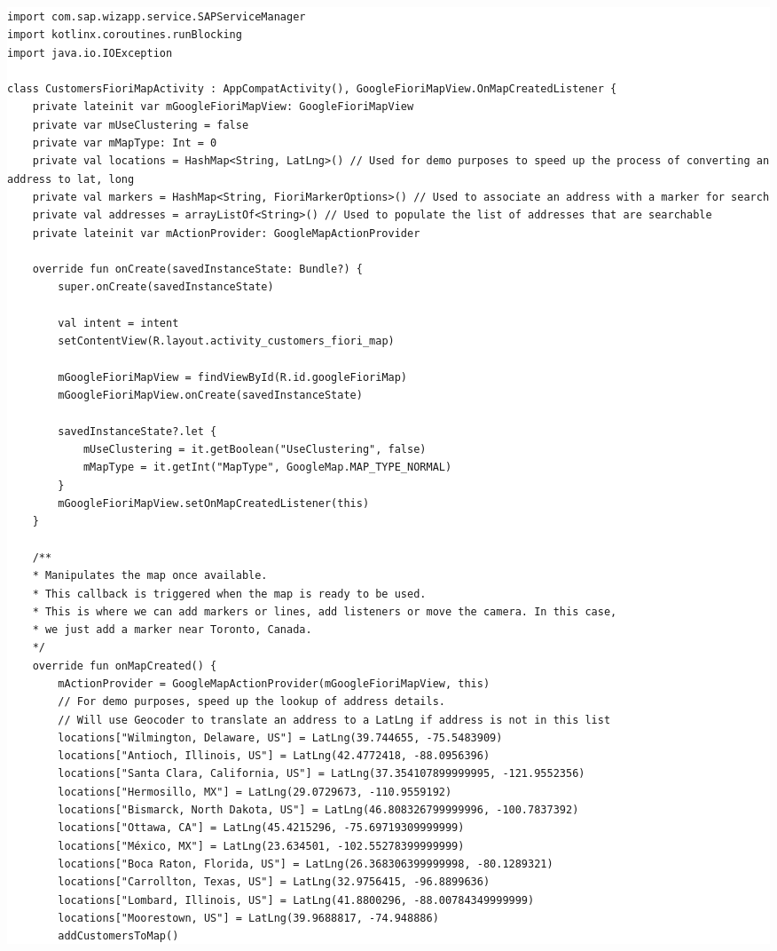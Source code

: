     import com.sap.wizapp.service.SAPServiceManager
    import kotlinx.coroutines.runBlocking
    import java.io.IOException

    class CustomersFioriMapActivity : AppCompatActivity(), GoogleFioriMapView.OnMapCreatedListener {
        private lateinit var mGoogleFioriMapView: GoogleFioriMapView
        private var mUseClustering = false
        private var mMapType: Int = 0
        private val locations = HashMap<String, LatLng>() // Used for demo purposes to speed up the process of converting an address to lat, long
        private val markers = HashMap<String, FioriMarkerOptions>() // Used to associate an address with a marker for search
        private val addresses = arrayListOf<String>() // Used to populate the list of addresses that are searchable
        private lateinit var mActionProvider: GoogleMapActionProvider

        override fun onCreate(savedInstanceState: Bundle?) {
            super.onCreate(savedInstanceState)

            val intent = intent
            setContentView(R.layout.activity_customers_fiori_map)

            mGoogleFioriMapView = findViewById(R.id.googleFioriMap)
            mGoogleFioriMapView.onCreate(savedInstanceState)

            savedInstanceState?.let {
                mUseClustering = it.getBoolean("UseClustering", false)
                mMapType = it.getInt("MapType", GoogleMap.MAP_TYPE_NORMAL)
            }
            mGoogleFioriMapView.setOnMapCreatedListener(this)
        }

        /**
        * Manipulates the map once available.
        * This callback is triggered when the map is ready to be used.
        * This is where we can add markers or lines, add listeners or move the camera. In this case,
        * we just add a marker near Toronto, Canada.
        */
        override fun onMapCreated() {
            mActionProvider = GoogleMapActionProvider(mGoogleFioriMapView, this)
            // For demo purposes, speed up the lookup of address details.
            // Will use Geocoder to translate an address to a LatLng if address is not in this list
            locations["Wilmington, Delaware, US"] = LatLng(39.744655, -75.5483909)
            locations["Antioch, Illinois, US"] = LatLng(42.4772418, -88.0956396)
            locations["Santa Clara, California, US"] = LatLng(37.354107899999995, -121.9552356)
            locations["Hermosillo, MX"] = LatLng(29.0729673, -110.9559192)
            locations["Bismarck, North Dakota, US"] = LatLng(46.808326799999996, -100.7837392)
            locations["Ottawa, CA"] = LatLng(45.4215296, -75.69719309999999)
            locations["México, MX"] = LatLng(23.634501, -102.55278399999999)
            locations["Boca Raton, Florida, US"] = LatLng(26.368306399999998, -80.1289321)
            locations["Carrollton, Texas, US"] = LatLng(32.9756415, -96.8899636)
            locations["Lombard, Illinois, US"] = LatLng(41.8800296, -88.00784349999999)
            locations["Moorestown, US"] = LatLng(39.9688817, -74.948886)
            addCustomersToMap()
